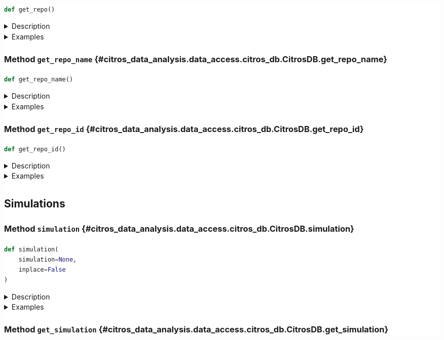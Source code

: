 


```python
def get_repo()
```


<details><summary>Description</summary></details>
<details><summary>Examples</summary></details>


    
### Method `get_repo_name` {#citros_data_analysis.data_access.citros_db.CitrosDB.get_repo_name}




```python
def get_repo_name()
```


<details><summary>Description</summary></details>
<details><summary>Examples</summary></details>


    
### Method `get_repo_id` {#citros_data_analysis.data_access.citros_db.CitrosDB.get_repo_id}




```python
def get_repo_id()
```


<details><summary>Description</summary></details>
<details><summary>Examples</summary></details>

## Simulations
    
### Method `simulation` {#citros_data_analysis.data_access.citros_db.CitrosDB.simulation}




```python
def simulation(
    simulation=None,
    inplace=False
)
```


<details><summary>Description</summary></details>
<details><summary>Examples</summary></details>


    
### Method `get_simulation` {#citros_data_analysis.data_access.citros_db.CitrosDB.get_simulation}
